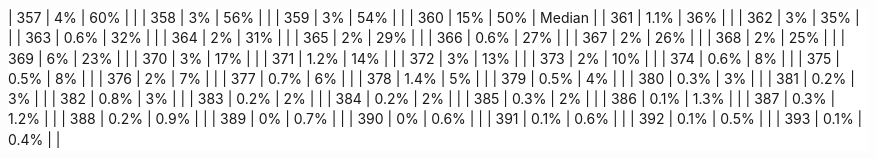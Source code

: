 | 357 | 4% | 60% |  |
| 358 | 3% | 56% |  |
| 359 | 3% | 54% |  |
| 360 | 15% | 50% | Median |
| 361 | 1.1% | 36% |  |
| 362 | 3% | 35% |  |
| 363 | 0.6% | 32% |  |
| 364 | 2% | 31% |  |
| 365 | 2% | 29% |  |
| 366 | 0.6% | 27% |  |
| 367 | 2% | 26% |  |
| 368 | 2% | 25% |  |
| 369 | 6% | 23% |  |
| 370 | 3% | 17% |  |
| 371 | 1.2% | 14% |  |
| 372 | 3% | 13% |  |
| 373 | 2% | 10% |  |
| 374 | 0.6% | 8% |  |
| 375 | 0.5% | 8% |  |
| 376 | 2% | 7% |  |
| 377 | 0.7% | 6% |  |
| 378 | 1.4% | 5% |  |
| 379 | 0.5% | 4% |  |
| 380 | 0.3% | 3% |  |
| 381 | 0.2% | 3% |  |
| 382 | 0.8% | 3% |  |
| 383 | 0.2% | 2% |  |
| 384 | 0.2% | 2% |  |
| 385 | 0.3% | 2% |  |
| 386 | 0.1% | 1.3% |  |
| 387 | 0.3% | 1.2% |  |
| 388 | 0.2% | 0.9% |  |
| 389 | 0% | 0.7% |  |
| 390 | 0% | 0.6% |  |
| 391 | 0.1% | 0.6% |  |
| 392 | 0.1% | 0.5% |  |
| 393 | 0.1% | 0.4% |  |